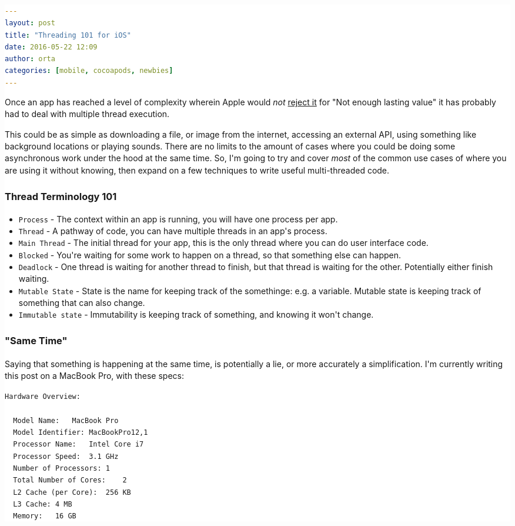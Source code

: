 ```yaml
---
layout: post
title: "Threading 101 for iOS"
date: 2016-05-22 12:09
author: orta
categories: [mobile, cocoapods, newbies]
---
```


Once an app has reached a level of complexity wherein Apple would _not_ [reject it](https://developer.apple.com/app-store/review/rejections/) for "Not enough lasting value" it has probably had to deal with multiple thread execution.

This could be as simple as downloading a file, or image from the internet, accessing an external API, using something like background locations or playing sounds. There are no limits to the amount of cases where you could be doing some asynchronous work under the hood at the same time. So, I'm going to try and cover _most_ of the common use cases of where you are using it without knowing, then expand on a few techniques to write useful multi-threaded code.



### Thread Terminology 101

* `Process` - The context within an app is running, you will have one process per app. 
* `Thread` - A pathway of code, you can have multiple threads in an app's process.
* `Main Thread` - The initial thread for your app, this is the only thread where you can do user interface code.
* `Blocked` - You're waiting for some work to happen on a thread, so that something else can happen.
* `Deadlock` - One thread is waiting for another thread to finish, but that thread is waiting for the other. Potentially either finish waiting.
* `Mutable State` - State is the name for keeping track of the somethinge: e.g. a variable. Mutable state is keeping track of something that can also change. 
* `Immutable state` - Immutability is keeping track of something, and knowing it won't change.

### "Same Time"

Saying that something is happening at the same time, is potentially a lie, or more accurately a simplification. I'm currently writing this post on a MacBook Pro, with these specs:

```
Hardware Overview:

  Model Name:	MacBook Pro
  Model Identifier:	MacBookPro12,1
  Processor Name:	Intel Core i7
  Processor Speed:	3.1 GHz
  Number of Processors:	1
  Total Number of Cores:	2
  L2 Cache (per Core):	256 KB
  L3 Cache:	4 MB
  Memory:	16 GB
```
